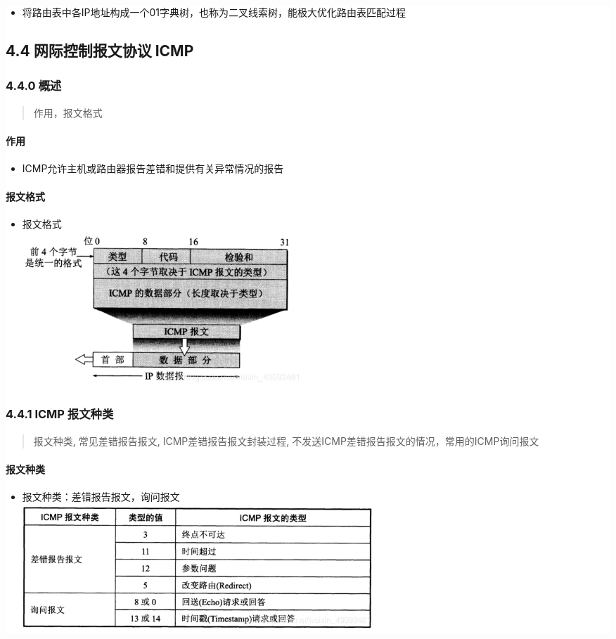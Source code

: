  - 将路由表中各IP地址构成一个01字典树，也称为二叉线索树，能极大优化路由表匹配过程




<h2> 4.4 网际控制报文协议<span class=ptc> ICMP </span> </h2>
<h3> 4.4.0 概述 </h3>

> 作用，报文格式

<h4> 作用 </h4>

  - ICMP允许主机或路由器报告差错和提供有关异常情况的报告

<h4> 报文格式 </h4>

  - 报文格式
    <br><img src=images/png/报文格式.png width=400px>



<h3> 4.4.1 <span class=ptc> ICMP </span>报文种类 </h3>

> 报文种类, 常见差错报告报文, ICMP差错报告报文封装过程, 不发送ICMP差错报告报文的情况，常用的ICMP询问报文

<h4> 报文种类 </h4>

  - 报文种类：差错报告报文，询问报文
    <br><img src=images/png/报文种类.png width=500px>
